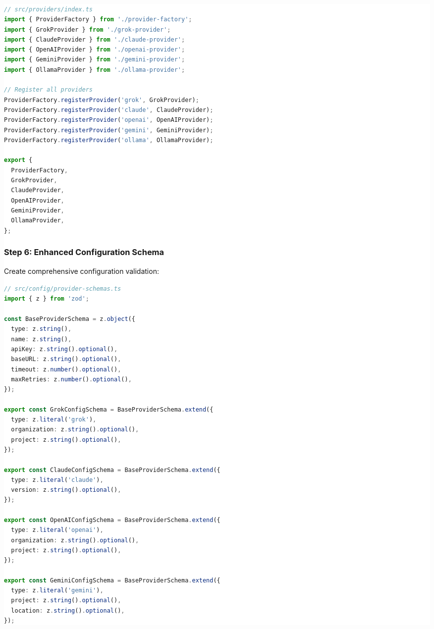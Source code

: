 ```typescript
// src/providers/index.ts
import { ProviderFactory } from './provider-factory';
import { GrokProvider } from './grok-provider';
import { ClaudeProvider } from './claude-provider';
import { OpenAIProvider } from './openai-provider';
import { GeminiProvider } from './gemini-provider';
import { OllamaProvider } from './ollama-provider';

// Register all providers
ProviderFactory.registerProvider('grok', GrokProvider);
ProviderFactory.registerProvider('claude', ClaudeProvider);
ProviderFactory.registerProvider('openai', OpenAIProvider);
ProviderFactory.registerProvider('gemini', GeminiProvider);
ProviderFactory.registerProvider('ollama', OllamaProvider);

export {
  ProviderFactory,
  GrokProvider,
  ClaudeProvider,
  OpenAIProvider,
  GeminiProvider,
  OllamaProvider,
};
```

### Step 6: Enhanced Configuration Schema

Create comprehensive configuration validation:

```typescript
// src/config/provider-schemas.ts
import { z } from 'zod';

const BaseProviderSchema = z.object({
  type: z.string(),
  name: z.string(),
  apiKey: z.string().optional(),
  baseURL: z.string().optional(),
  timeout: z.number().optional(),
  maxRetries: z.number().optional(),
});

export const GrokConfigSchema = BaseProviderSchema.extend({
  type: z.literal('grok'),
  organization: z.string().optional(),
  project: z.string().optional(),
});

export const ClaudeConfigSchema = BaseProviderSchema.extend({
  type: z.literal('claude'),
  version: z.string().optional(),
});

export const OpenAIConfigSchema = BaseProviderSchema.extend({
  type: z.literal('openai'),
  organization: z.string().optional(),
  project: z.string().optional(),
});

export const GeminiConfigSchema = BaseProviderSchema.extend({
  type: z.literal('gemini'),
  project: z.string().optional(),
  location: z.string().optional(),
});
```